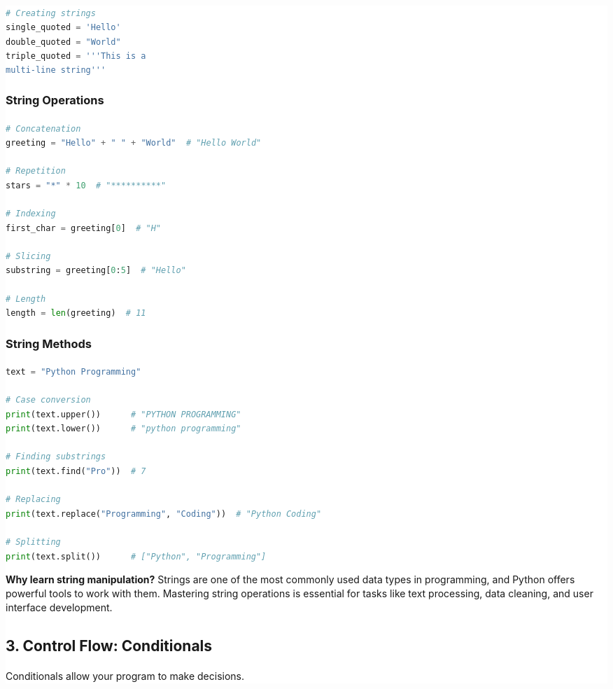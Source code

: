 ```python
# Creating strings
single_quoted = 'Hello'
double_quoted = "World"
triple_quoted = '''This is a
multi-line string'''
```

### String Operations

```python
# Concatenation
greeting = "Hello" + " " + "World"  # "Hello World"

# Repetition
stars = "*" * 10  # "**********"

# Indexing
first_char = greeting[0]  # "H"

# Slicing
substring = greeting[0:5]  # "Hello"

# Length
length = len(greeting)  # 11
```

### String Methods

```python
text = "Python Programming"

# Case conversion
print(text.upper())      # "PYTHON PROGRAMMING"
print(text.lower())      # "python programming"

# Finding substrings
print(text.find("Pro"))  # 7

# Replacing
print(text.replace("Programming", "Coding"))  # "Python Coding"

# Splitting
print(text.split())      # ["Python", "Programming"]
```

**Why learn string manipulation?** Strings are one of the most commonly used data types in programming, and Python offers powerful tools to work with them. Mastering string operations is essential for tasks like text processing, data cleaning, and user interface development.

## 3. Control Flow: Conditionals

Conditionals allow your program to make decisions.
